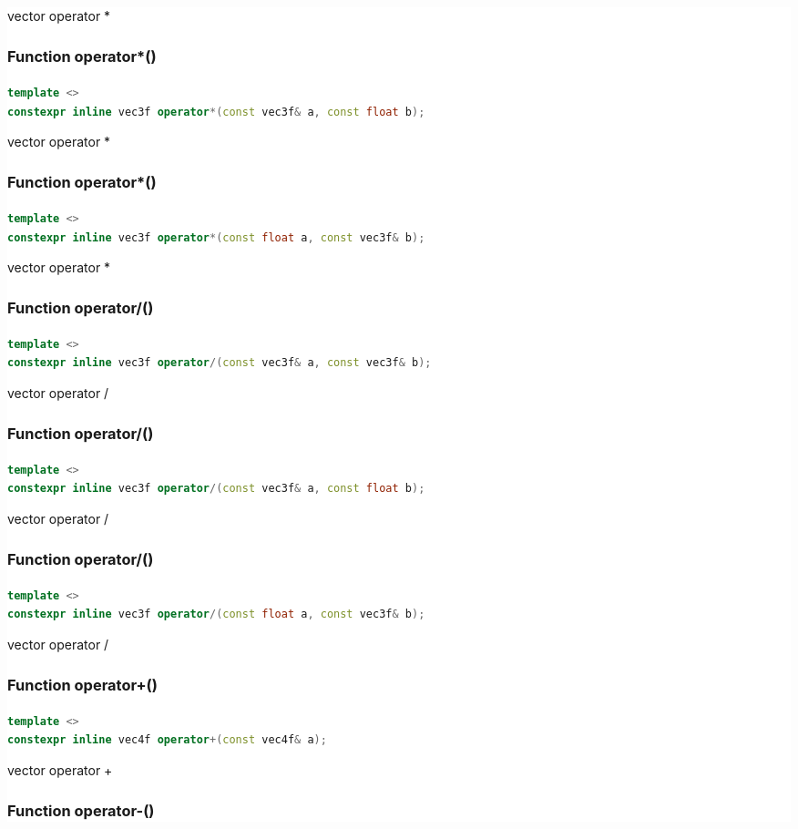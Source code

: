 vector operator *

### Function operator*()

~~~ .cpp
template <>
constexpr inline vec3f operator*(const vec3f& a, const float b);
~~~

vector operator *

### Function operator*()

~~~ .cpp
template <>
constexpr inline vec3f operator*(const float a, const vec3f& b);
~~~

vector operator *

### Function operator/()

~~~ .cpp
template <>
constexpr inline vec3f operator/(const vec3f& a, const vec3f& b);
~~~

vector operator /

### Function operator/()

~~~ .cpp
template <>
constexpr inline vec3f operator/(const vec3f& a, const float b);
~~~

vector operator /

### Function operator/()

~~~ .cpp
template <>
constexpr inline vec3f operator/(const float a, const vec3f& b);
~~~

vector operator /

### Function operator+()

~~~ .cpp
template <>
constexpr inline vec4f operator+(const vec4f& a);
~~~

vector operator +

### Function operator-()
